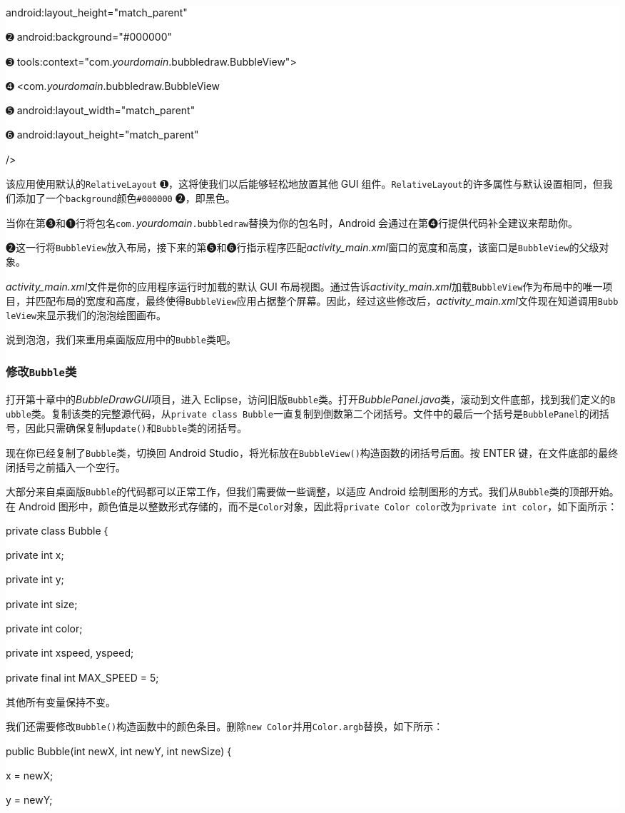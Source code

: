 android:layout_height="match_parent"

➋ android:background="#000000"

➌ tools:context="com.*yourdomain*.bubbledraw.BubbleView">

➍ <com.*yourdomain*.bubbledraw.BubbleView

➎ android:layout_width="match_parent"

➏ android:layout_height="match_parent"

/>

</RelativeLayout>

该应用使用默认的`RelativeLayout` ➊，这将使我们以后能够轻松地放置其他 GUI 组件。`RelativeLayout`的许多属性与默认设置相同，但我们添加了一个`background`颜色`#000000` ➋，即黑色。

当你在第➌和➊行将包名`com.`*yourdomain*`.bubbledraw`替换为你的包名时，Android 会通过在第➍行提供代码补全建议来帮助你。

➋这一行将`BubbleView`放入布局，接下来的第➎和➏行指示程序匹配*activity_main.xml*窗口的宽度和高度，该窗口是`BubbleView`的父级对象。

*activity_main.xml*文件是你的应用程序运行时加载的默认 GUI 布局视图。通过告诉*activity_main.xml*加载`BubbleView`作为布局中的唯一项目，并匹配布局的宽度和高度，最终使得`BubbleView`应用占据整个屏幕。因此，经过这些修改后，*activity_main.xml*文件现在知道调用`BubbleView`来显示我们的泡泡绘图画布。

说到泡泡，我们来重用桌面版应用中的`Bubble`类吧。

### 修改`Bubble`类

打开第十章中的*BubbleDrawGUI*项目，进入 Eclipse，访问旧版`Bubble`类。打开*BubblePanel.java*类，滚动到文件底部，找到我们定义的`Bubble`类。复制该类的完整源代码，从`private class Bubble`一直复制到倒数第二个闭括号。文件中的最后一个括号是`BubblePanel`的闭括号，因此只需确保复制`update()`和`Bubble`类的闭括号。

现在你已经复制了`Bubble`类，切换回 Android Studio，将光标放在`BubbleView()`构造函数的闭括号后面。按 ENTER 键，在文件底部的最终闭括号之前插入一个空行。

大部分来自桌面版`Bubble`的代码都可以正常工作，但我们需要做一些调整，以适应 Android 绘制图形的方式。我们从`Bubble`类的顶部开始。在 Android 图形中，颜色值是以整数形式存储的，而不是`Color`对象，因此将`private Color color`改为`private int color`，如下面所示：

private class Bubble {

private int x;

private int y;

private int size;

private int color;

private int xspeed, yspeed;

private final int MAX_SPEED = 5;

其他所有变量保持不变。

我们还需要修改`Bubble()`构造函数中的颜色条目。删除`new Color`并用`Color.argb`替换，如下所示：

public Bubble(int newX, int newY, int newSize) {

x = newX;

y = newY;
